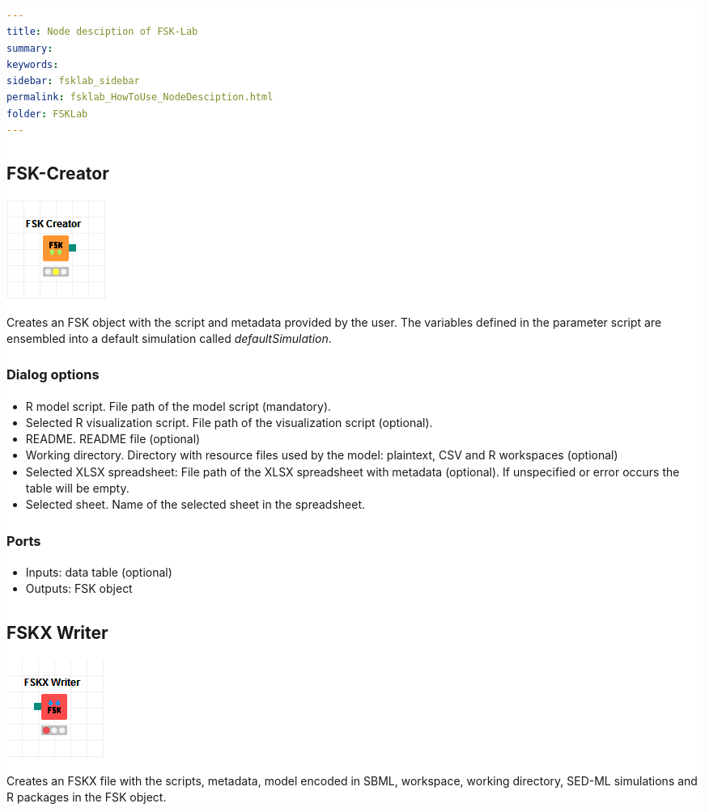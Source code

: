 ```yaml
---
title: Node desciption of FSK-Lab 
summary:
keywords:
sidebar: fsklab_sidebar
permalink: fsklab_HowToUse_NodeDesciption.html
folder: FSKLab
---
```


## FSK-Creator
![creator_node](assets/FSK_Creator_node.png)

Creates an FSK object with the script and metadata provided by the user. The variables defined in the parameter script are ensembled into a default simulation called *defaultSimulation*.

### Dialog options
* R model script. File path of the model script (mandatory).
* Selected R visualization script. File path of the visualization script (optional).
* README. README file (optional)
* Working directory. Directory with resource files used by the model: plaintext, CSV and R workspaces (optional)
* Selected XLSX spreadsheet: File path of the XLSX spreadsheet with metadata (optional). If unspecified or error occurs the table will be empty.
* Selected sheet. Name of the selected sheet in the spreadsheet.

### Ports
* Inputs: data table (optional)
* Outputs: FSK object

## FSKX Writer
![](assets/FSKX_Writer_node.png)

Creates an FSKX file with the scripts, metadata, model encoded in SBML, workspace, working directory, SED-ML simulations and R packages in the FSK object.
